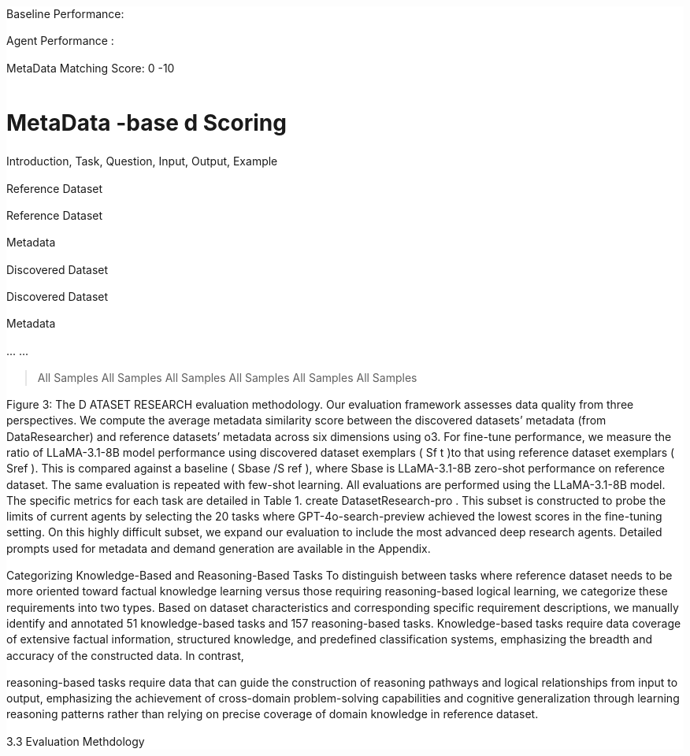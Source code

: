 Baseline Performance: 

Agent Performance : 

MetaData Matching Score: 0 -10 

# MetaData -base d Scoring 

Introduction, Task, Question, Input, Output, Example 

Reference Dataset 

Reference Dataset 

Metadata 

Discovered Dataset 

Discovered Dataset 

Metadata 

... ...       

> All Samples
> All Samples
> All Samples
> All Samples All Samples
> All Samples

Figure 3: The D ATASET RESEARCH evaluation methodology. Our evaluation framework assesses data quality from three perspectives. We compute the average metadata similarity score between the discovered datasets’ metadata (from DataResearcher) and reference datasets’ metadata across six dimensions using o3. For fine-tune performance, we measure the ratio of LLaMA-3.1-8B model performance using discovered dataset exemplars ( Sf t )to that using reference dataset exemplars ( Sref ). This is compared against a baseline ( Sbase /S ref ), where Sbase is LLaMA-3.1-8B zero-shot performance on reference dataset. The same evaluation is repeated with few-shot learning. All evaluations are performed using the LLaMA-3.1-8B model. The specific metrics for each task are detailed in Table 1. create DatasetResearch-pro . This subset is constructed to probe the limits of current agents by selecting the 20 tasks where GPT-4o-search-preview achieved the lowest scores in the fine-tuning setting. On this highly difficult subset, we expand our evaluation to include the most advanced deep research agents. Detailed prompts used for metadata and demand generation are available in the Appendix. 

Categorizing Knowledge-Based and Reasoning-Based Tasks To distinguish between tasks where reference dataset needs to be more oriented toward factual knowledge learning versus those requiring reasoning-based logical learning, we categorize these requirements into two types. Based on dataset characteristics and corresponding specific requirement descriptions, we manually identify and annotated 51 knowledge-based tasks and 157 reasoning-based tasks. Knowledge-based tasks require data coverage of extensive factual information, structured knowledge, and predefined classification systems, emphasizing the breadth and accuracy of the constructed data. In contrast, 

reasoning-based tasks require data that can guide the construction of reasoning pathways and logical relationships from input to output, emphasizing the achievement of cross-domain problem-solving capabilities and cognitive generalization through learning reasoning patterns rather than relying on precise coverage of domain knowledge in reference dataset. 

3.3 Evaluation Methdology 
